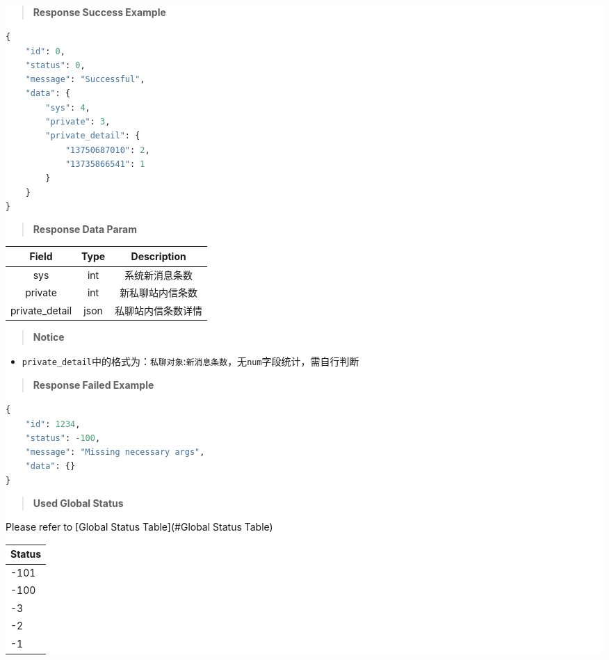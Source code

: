 > **Response Success Example**

```python
{
    "id": 0, 
    "status": 0, 
    "message": "Successful", 
    "data": {
        "sys": 4, 
        "private": 3, 
        "private_detail": {
            "13750687010": 2, 
            "13735866541": 1
        }
    }
}
```

> **Response Data Param**

|     Field      | Type |  **Description**   |
| :------------: | :--: | :----------------: |
|      sys       | int  |   系统新消息条数   |
|    private     | int  |  新私聊站内信条数  |
| private_detail | json | 私聊站内信条数详情 |

> **Notice**

+ `private_detail`中的格式为：`私聊对象`:`新消息条数`，无`num`字段统计，需自行判断

> **Response Failed Example**

```python
{
    "id": 1234, 
    "status": -100, 
    "message": "Missing necessary args", 
    "data": {}
}
```

> **Used Global Status**

Please refer to [Global Status Table](#Global Status Table)

| Status |
| ------ |
| -101   |
| -100   |
| -3     |
| -2     |
| -1     |
